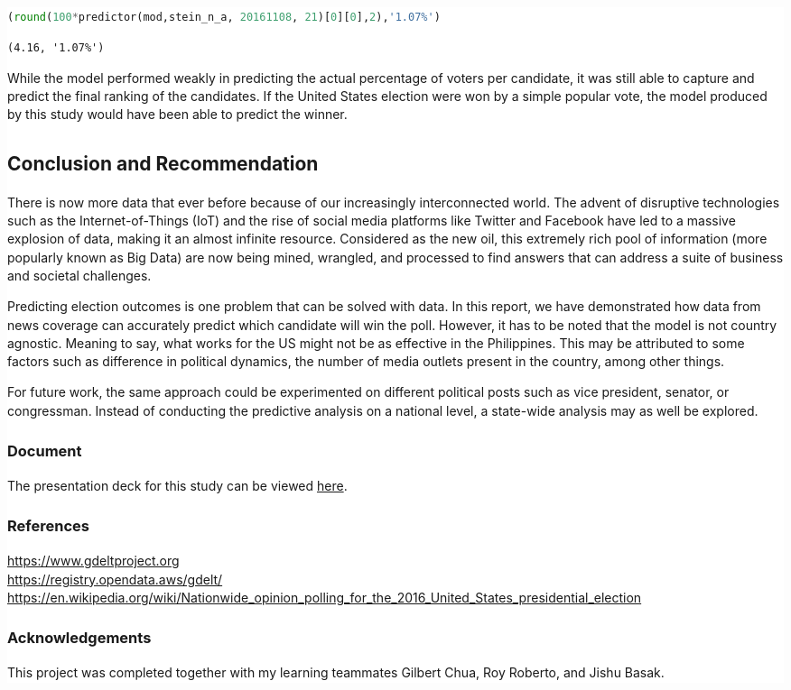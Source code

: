 


```python
(round(100*predictor(mod,stein_n_a, 20161108, 21)[0][0],2),'1.07%')
```




    (4.16, '1.07%')



While the model performed weakly in predicting the actual percentage of voters per candidate, it was still able to capture and predict the final ranking of the candidates. If the United States election were won by a simple popular vote, the model produced by this study would have been able to predict the winner. 

## Conclusion and Recommendation

There is now more data that ever before because of our increasingly interconnected world. The advent of disruptive technologies such as the Internet-of-Things (IoT) and the rise of social media platforms like Twitter and Facebook have led to a massive explosion of data, making it an almost infinite resource. Considered as the new oil, this extremely rich pool of information (more popularly known as Big Data) are now being mined, wrangled, and processed to find answers that can address a suite of business and societal challenges.

Predicting election outcomes is one problem that can be solved with data. In this report, we have demonstrated how data from news coverage can accurately predict which candidate will win the poll. However, it has to be noted that the model is not country agnostic. Meaning to say, what works for the US might not be as effective in the Philippines. This may be attributed to some factors such as difference in political dynamics, the number of media outlets present in the country, among other things.

For future work, the same approach could be experimented on different political posts such as vice president, senator, or congressman. Instead of conducting the predictive analysis on a national level, a state-wide analysis may as well be explored.

### Document
The presentation deck for this study can be viewed [here](/files/news-tone.pdf).

### References

https://www.gdeltproject.org  
https://registry.opendata.aws/gdelt/  
https://en.wikipedia.org/wiki/Nationwide_opinion_polling_for_the_2016_United_States_presidential_election

### Acknowledgements
This project was completed together with my learning teammates Gilbert Chua, Roy Roberto, and Jishu Basak. 
